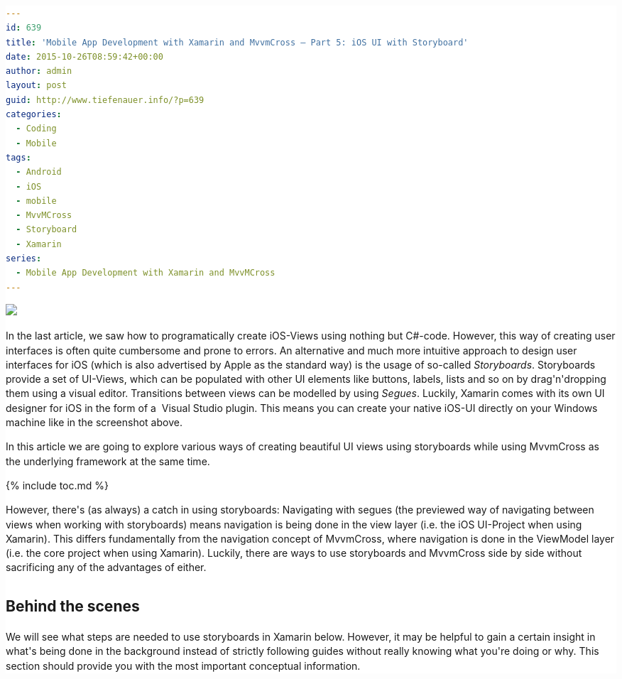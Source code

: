 ```yaml
---
id: 639
title: 'Mobile App Development with Xamarin and MvvmCross – Part 5: iOS UI with Storyboard'
date: 2015-10-26T08:59:42+00:00
author: admin
layout: post
guid: http://www.tiefenauer.info/?p=639
categories:
  - Coding
  - Mobile
tags:
  - Android
  - iOS
  - mobile
  - MvvMCross
  - Storyboard
  - Xamarin
series:
  - Mobile App Development with Xamarin and MvvMCross
---
```

![](/assets/img/wp-content/uploads/2015/10/example_storyboard-224x300.png)

In the last article, we saw how to programatically create iOS-Views using nothing but C#-code. However, this way of creating user interfaces is often quite cumbersome and prone to errors. An alternative and much more intuitive approach to design user interfaces for iOS (which is also advertised by Apple as the standard way) is the usage of so-called _Storyboards_. Storyboards provide a set of UI-Views, which can be populated with other UI elements like buttons, labels, lists and so on by drag'n'dropping them using a visual editor. Transitions between views can be modelled by using _Segues_. Luckily, Xamarin comes with its own UI designer for iOS in the form of a  Visual Studio plugin. This means you can create your native iOS-UI directly on your Windows machine like in the screenshot above.

In this article we are going to explore various ways of creating beautiful UI views using storyboards while using MvvmCross as the underlying framework at the same time.

{% include toc.md %}

However, there's (as always) a catch in using storyboards: Navigating with segues (the previewed way of navigating between views when working with storyboards) means navigation is being done in the view layer (i.e. the iOS UI-Project when using Xamarin). This differs fundamentally from the navigation concept of MvvmCross, where navigation is done in the ViewModel layer (i.e. the core project when using Xamarin). Luckily, there are ways to use storyboards and MvvmCross side by side without sacrificing any of the advantages of either.

## Behind the scenes

We will see what steps are needed to use storyboards in Xamarin below. However, it may be helpful to gain a certain insight in what's being done in the background instead of strictly following guides without really knowing what you're doing or why. This section should provide you with the most important conceptual information.
